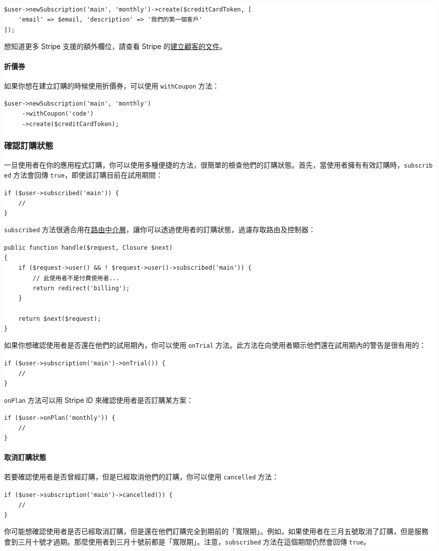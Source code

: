     $user->newSubscription('main', 'monthly')->create($creditCardToken, [
        'email' => $email, 'description' => '我們的第一個客戶'
    ]);

想知道更多 Stripe 支援的額外欄位，請查看 Stripe 的[建立顧客的文件](https://stripe.com/docs/api#create_customer)。

#### 折價券

如果你想在建立訂購的時候使用折價券，可以使用 `withCoupon` 方法：

    $user->newSubscription('main', 'monthly')
         ->withCoupon('code')
         ->create($creditCardToken);

<a name="checking-subscription-status"></a>
### 確認訂購狀態

一旦使用者在你的應用程式訂購，你可以使用多種便捷的方法，很簡單的檢查他們的訂購狀態。首先，當使用者擁有有效訂購時，`subscribed` 方法會回傳 `true`，即使該訂購目前在試用期間：

    if ($user->subscribed('main')) {
        //
    }

`subscribed` 方法很適合用在[路由中介層](/laravel_tw/docs/5.2/middleware)，讓你可以透過使用者的訂購狀態，過濾存取路由及控制器：

    public function handle($request, Closure $next)
    {
        if ($request->user() && ! $request->user()->subscribed('main')) {
            // 此使用者不是付費使用者...
            return redirect('billing');
        }

        return $next($request);
    }

如果你想確認使用者是否還在他們的試用期內，你可以使用 `onTrial` 方法。此方法在向使用者顯示他們還在試用期內的警告是很有用的：

    if ($user->subscription('main')->onTrial()) {
        //
    }

`onPlan` 方法可以用 Stripe ID 來確認使用者是否訂購某方案：

    if ($user->onPlan('monthly')) {
        //
    }

#### 取消訂購狀態

若要確認使用者是否曾經訂購，但是已經取消他們的訂購，你可以使用 `cancelled` 方法：

    if ($user->subscription('main')->cancelled()) {
        //
    }

你可能想確認使用者是否已經取消訂購，但是還在他們訂購完全到期前的「寬限期」。例如，如果使用者在三月五號取消了訂購，但是服務會到三月十號才過期。那麼使用者到三月十號前都是「寬限期」。注意，`subscribed` 方法在這個期間仍然會回傳 `true`。
